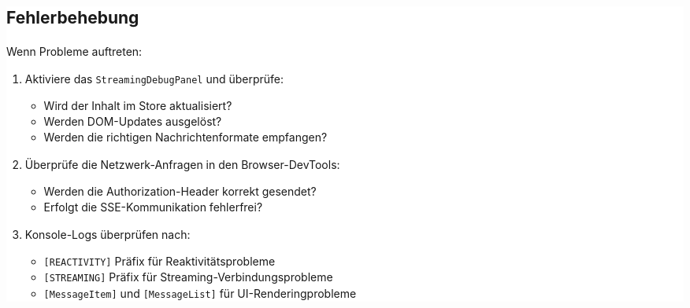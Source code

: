 ## Fehlerbehebung

Wenn Probleme auftreten:

1. Aktiviere das `StreamingDebugPanel` und überprüfe:
   - Wird der Inhalt im Store aktualisiert?
   - Werden DOM-Updates ausgelöst?
   - Werden die richtigen Nachrichtenformate empfangen?

2. Überprüfe die Netzwerk-Anfragen in den Browser-DevTools:
   - Werden die Authorization-Header korrekt gesendet?
   - Erfolgt die SSE-Kommunikation fehlerfrei?

3. Konsole-Logs überprüfen nach:
   - `[REACTIVITY]` Präfix für Reaktivitätsprobleme
   - `[STREAMING]` Präfix für Streaming-Verbindungsprobleme
   - `[MessageItem]` und `[MessageList]` für UI-Renderingprobleme